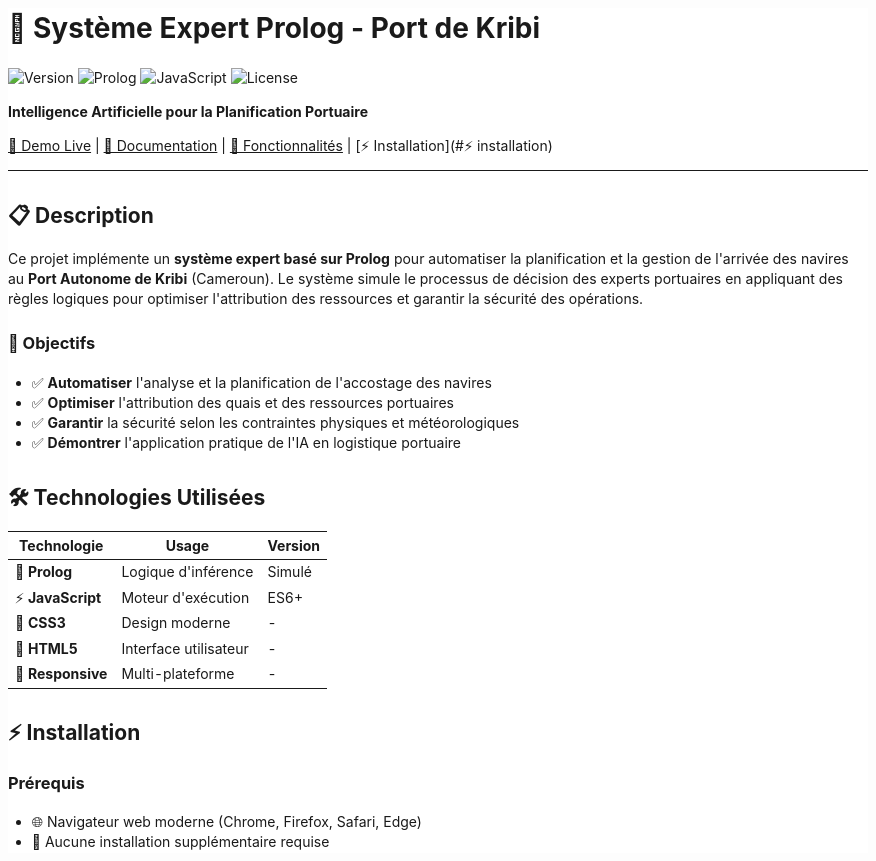 # 🚢 Système Expert Prolog - Port de Kribi


![Version](https://img.shields.io/badge/version-1.0.0-blue.svg)
![Prolog](https://img.shields.io/badge/Prolog-Expert%20System-red.svg)
![JavaScript](https://img.shields.io/badge/JavaScript-ES6+-yellow.svg)
![License](https://img.shields.io/badge/license-Academic-green.svg)

**Intelligence Artificielle pour la Planification Portuaire**

[🚀 Demo Live](https://prolog-navire.vercel.app/) | [📖 Documentation](#fonctionnalités) | [🎯 Fonctionnalités](#fonctionnalités) | [⚡ Installation](#⚡ installation)



---

## 📋 Description

Ce projet implémente un **système expert basé sur Prolog** pour automatiser la planification et la gestion de l'arrivée des navires au **Port Autonome de Kribi** (Cameroun). Le système simule le processus de décision des experts portuaires en appliquant des règles logiques pour optimiser l'attribution des ressources et garantir la sécurité des opérations.

### 🎯 Objectifs
- ✅ **Automatiser** l'analyse et la planification de l'accostage des navires
- ✅ **Optimiser** l'attribution des quais et des ressources portuaires  
- ✅ **Garantir** la sécurité selon les contraintes physiques et météorologiques
- ✅ **Démontrer** l'application pratique de l'IA en logistique portuaire

## 🛠️ Technologies Utilisées


| Technologie | Usage | Version |
|-------------|-------|---------|
| 🧠 **Prolog** | Logique d'inférence | Simulé |
| ⚡ **JavaScript** | Moteur d'exécution | ES6+ |
| 🎨 **CSS3** | Design moderne | - |
| 📱 **HTML5** | Interface utilisateur | - |
| 🚀 **Responsive** | Multi-plateforme | - |


## ⚡ Installation

### Prérequis
- 🌐 Navigateur web moderne (Chrome, Firefox, Safari, Edge)
- 📁 Aucune installation supplémentaire requise
